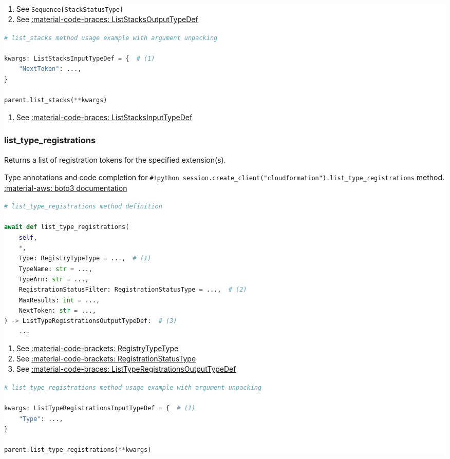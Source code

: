 1. See `Sequence[StackStatusType]`
2. See [:material-code-braces: ListStacksOutputTypeDef](./type_defs.md#liststacksoutputtypedef)


```python
# list_stacks method usage example with argument unpacking

kwargs: ListStacksInputTypeDef = {  # (1)
    "NextToken": ...,
}

parent.list_stacks(**kwargs)
```

1. See [:material-code-braces: ListStacksInputTypeDef](./type_defs.md#liststacksinputtypedef)

### list\_type\_registrations

Returns a list of registration tokens for the specified extension(s).

Type annotations and code completion for `#!python session.create_client("cloudformation").list_type_registrations` method.
[:material-aws: boto3 documentation](https://boto3.amazonaws.com/v1/documentation/api/latest/reference/services/cloudformation/client/list_type_registrations.html)

```python
# list_type_registrations method definition

await def list_type_registrations(
    self,
    *,
    Type: RegistryTypeType = ...,  # (1)
    TypeName: str = ...,
    TypeArn: str = ...,
    RegistrationStatusFilter: RegistrationStatusType = ...,  # (2)
    MaxResults: int = ...,
    NextToken: str = ...,
) -> ListTypeRegistrationsOutputTypeDef:  # (3)
    ...
```

1. See [:material-code-brackets: RegistryTypeType](./literals.md#registrytypetype)
2. See [:material-code-brackets: RegistrationStatusType](./literals.md#registrationstatustype)
3. See [:material-code-braces: ListTypeRegistrationsOutputTypeDef](./type_defs.md#listtyperegistrationsoutputtypedef)


```python
# list_type_registrations method usage example with argument unpacking

kwargs: ListTypeRegistrationsInputTypeDef = {  # (1)
    "Type": ...,
}

parent.list_type_registrations(**kwargs)
```
